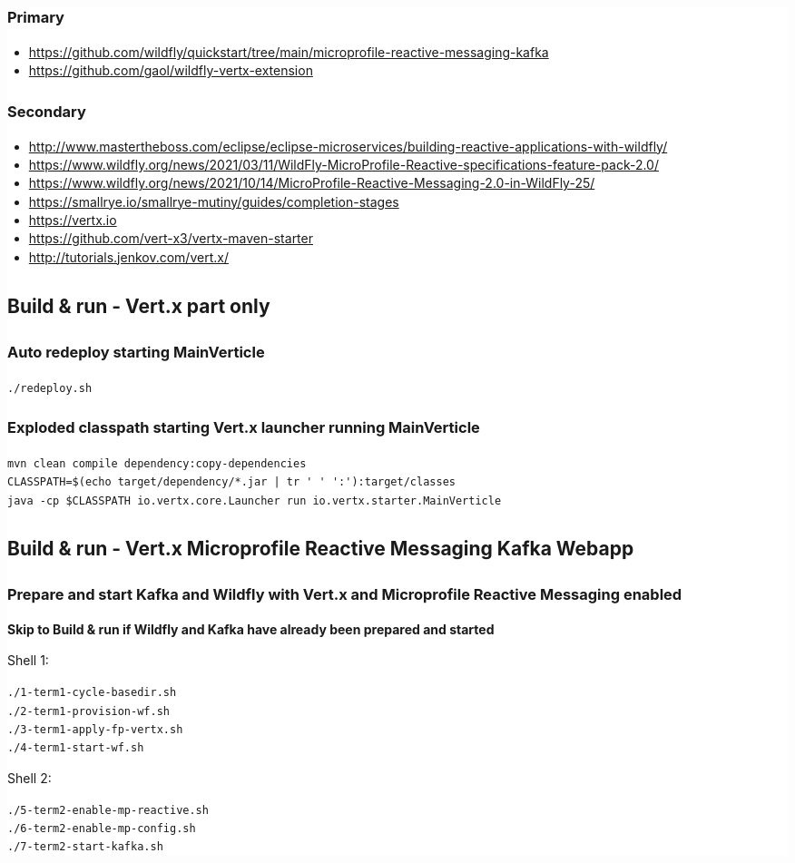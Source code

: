### Primary

* https://github.com/wildfly/quickstart/tree/main/microprofile-reactive-messaging-kafka
* https://github.com/gaol/wildfly-vertx-extension

### Secondary

* http://www.mastertheboss.com/eclipse/eclipse-microservices/building-reactive-applications-with-wildfly/
* https://www.wildfly.org/news/2021/03/11/WildFly-MicroProfile-Reactive-specifications-feature-pack-2.0/
* https://www.wildfly.org/news/2021/10/14/MicroProfile-Reactive-Messaging-2.0-in-WildFly-25/
* https://smallrye.io/smallrye-mutiny/guides/completion-stages
* https://vertx.io
* https://github.com/vert-x3/vertx-maven-starter
* http://tutorials.jenkov.com/vert.x/

## Build & run - Vert.x part only

### Auto redeploy starting MainVerticle

```
./redeploy.sh
```

### Exploded classpath starting Vert.x launcher running MainVerticle

```
mvn clean compile dependency:copy-dependencies
CLASSPATH=$(echo target/dependency/*.jar | tr ' ' ':'):target/classes
java -cp $CLASSPATH io.vertx.core.Launcher run io.vertx.starter.MainVerticle
```

## Build & run - Vert.x Microprofile Reactive Messaging Kafka Webapp

### Prepare and start Kafka and Wildfly with Vert.x and Microprofile Reactive Messaging enabled

**Skip to Build & run if Wildfly and Kafka have already been prepared and started**

Shell 1:
```
./1-term1-cycle-basedir.sh
./2-term1-provision-wf.sh
./3-term1-apply-fp-vertx.sh
./4-term1-start-wf.sh
```

Shell 2:
```
./5-term2-enable-mp-reactive.sh
./6-term2-enable-mp-config.sh
./7-term2-start-kafka.sh
```
